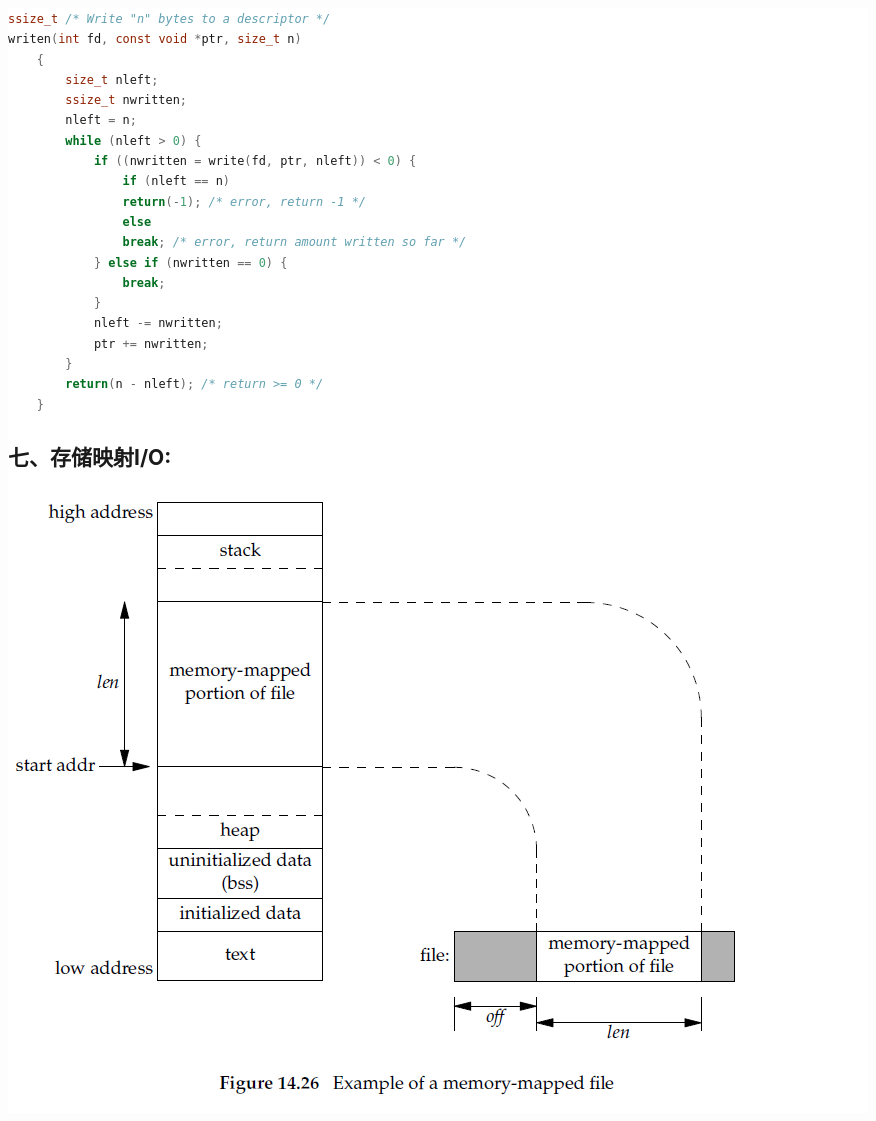 ```c
ssize_t /* Write "n" bytes to a descriptor */
writen(int fd, const void *ptr, size_t n)
    {
        size_t nleft;
        ssize_t nwritten;
        nleft = n;
        while (nleft > 0) {
            if ((nwritten = write(fd, ptr, nleft)) < 0) {
                if (nleft == n)
                return(-1); /* error, return -1 */
                else
                break; /* error, return amount written so far */
            } else if (nwritten == 0) {
            	break;
            }
            nleft -= nwritten;
            ptr += nwritten;
        }
        return(n - nleft); /* return >= 0 */
    }
```



## 七、存储映射I/O:

![memory-mapped](images/zhuye/memory_mapped.png)
